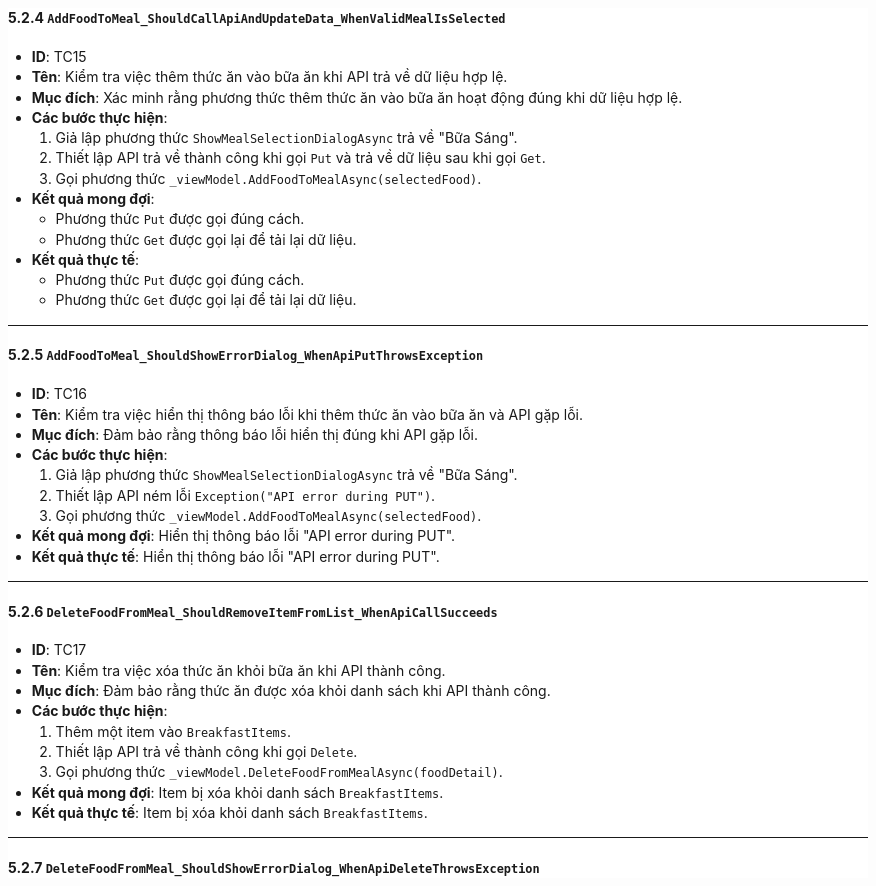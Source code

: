 
#### 5.2.4 `AddFoodToMeal_ShouldCallApiAndUpdateData_WhenValidMealIsSelected`

- **ID**: TC15
- **Tên**: Kiểm tra việc thêm thức ăn vào bữa ăn khi API trả về dữ liệu hợp lệ.
- **Mục đích**: Xác minh rằng phương thức thêm thức ăn vào bữa ăn hoạt động đúng khi dữ liệu hợp lệ.
- **Các bước thực hiện**:
  1. Giả lập phương thức `ShowMealSelectionDialogAsync` trả về "Bữa Sáng".
  2. Thiết lập API trả về thành công khi gọi `Put` và trả về dữ liệu sau khi gọi `Get`.
  3. Gọi phương thức `_viewModel.AddFoodToMealAsync(selectedFood)`.
- **Kết quả mong đợi**:
  - Phương thức `Put` được gọi đúng cách.
  - Phương thức `Get` được gọi lại để tải lại dữ liệu.
- **Kết quả thực tế**:
  - Phương thức `Put` được gọi đúng cách.
  - Phương thức `Get` được gọi lại để tải lại dữ liệu.

---

#### 5.2.5 `AddFoodToMeal_ShouldShowErrorDialog_WhenApiPutThrowsException`

- **ID**: TC16
- **Tên**: Kiểm tra việc hiển thị thông báo lỗi khi thêm thức ăn vào bữa ăn và API gặp lỗi.
- **Mục đích**: Đảm bảo rằng thông báo lỗi hiển thị đúng khi API gặp lỗi.
- **Các bước thực hiện**:
  1. Giả lập phương thức `ShowMealSelectionDialogAsync` trả về "Bữa Sáng".
  2. Thiết lập API ném lỗi `Exception("API error during PUT")`.
  3. Gọi phương thức `_viewModel.AddFoodToMealAsync(selectedFood)`.
- **Kết quả mong đợi**: Hiển thị thông báo lỗi "API error during PUT".
- **Kết quả thực tế**: Hiển thị thông báo lỗi "API error during PUT".

---

#### 5.2.6 `DeleteFoodFromMeal_ShouldRemoveItemFromList_WhenApiCallSucceeds`

- **ID**: TC17
- **Tên**: Kiểm tra việc xóa thức ăn khỏi bữa ăn khi API thành công.
- **Mục đích**: Đảm bảo rằng thức ăn được xóa khỏi danh sách khi API thành công.
- **Các bước thực hiện**:
  1. Thêm một item vào `BreakfastItems`.
  2. Thiết lập API trả về thành công khi gọi `Delete`.
  3. Gọi phương thức `_viewModel.DeleteFoodFromMealAsync(foodDetail)`.
- **Kết quả mong đợi**: Item bị xóa khỏi danh sách `BreakfastItems`.
- **Kết quả thực tế**: Item bị xóa khỏi danh sách `BreakfastItems`.

---

#### 5.2.7 `DeleteFoodFromMeal_ShouldShowErrorDialog_WhenApiDeleteThrowsException`
